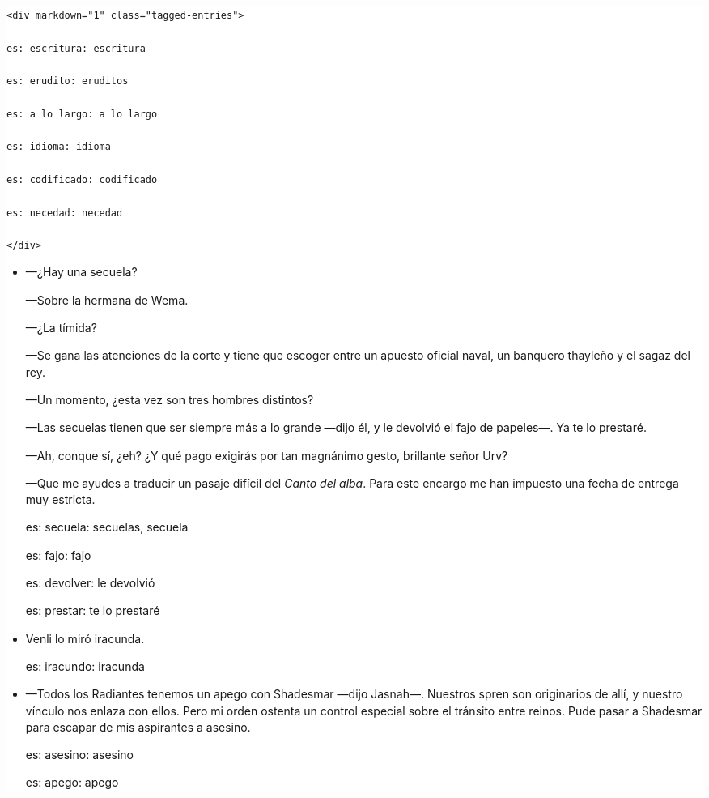     <div markdown="1" class="tagged-entries">

    es: escritura: escritura

    es: erudito: eruditos

    es: a lo largo: a lo largo

    es: idioma: idioma

    es: codificado: codificado

    es: necedad: necedad

    </div>

- —¿Hay una secuela? 

    —Sobre la hermana de Wema. 

    —¿La tímida? 

    —Se gana las atenciones de la corte y tiene que escoger entre un apuesto oficial naval, un banquero thayleño y el sagaz del rey. 

    —Un momento, ¿esta vez son tres hombres distintos? 

    —Las secuelas tienen que ser siempre más a lo grande —dijo él, y le devolvió el fajo de papeles—. Ya te lo prestaré. 

    —Ah, conque sí, ¿eh? ¿Y qué pago exigirás por tan magnánimo gesto, brillante señor Urv? 

    —Que me ayudes a traducir un pasaje difícil del _Canto del alba_. Para este encargo me han impuesto una fecha de entrega muy estricta.

    <div markdown="1" class="tagged-entries">

    es: secuela: secuelas, secuela

    es: fajo: fajo

    es: devolver: le devolvió

    es: prestar: te lo prestaré

    </div>

- Venli lo miró iracunda.

    <div markdown="1" class="tagged-entries">

    es: iracundo: iracunda

    </div>

- —Todos los Radiantes tenemos un apego con Shadesmar —dijo Jasnah—. Nuestros spren son originarios de allí, y nuestro vínculo nos enlaza con ellos. Pero mi orden ostenta un control especial sobre el tránsito entre reinos. Pude pasar a Shadesmar para escapar de mis aspirantes a asesino.

    <div markdown="1" class="tagged-entries">

    es: asesino: asesino

    es: apego: apego
